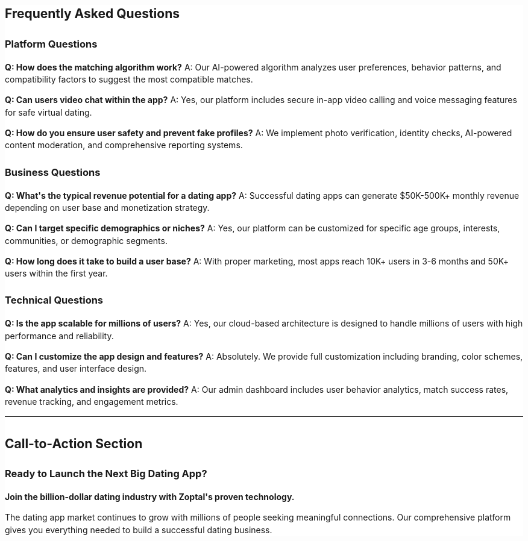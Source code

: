 
## Frequently Asked Questions

### Platform Questions

**Q: How does the matching algorithm work?**
A: Our AI-powered algorithm analyzes user preferences, behavior patterns, and compatibility factors to suggest the most compatible matches.

**Q: Can users video chat within the app?**
A: Yes, our platform includes secure in-app video calling and voice messaging features for safe virtual dating.

**Q: How do you ensure user safety and prevent fake profiles?**
A: We implement photo verification, identity checks, AI-powered content moderation, and comprehensive reporting systems.

### Business Questions

**Q: What's the typical revenue potential for a dating app?**
A: Successful dating apps can generate $50K-500K+ monthly revenue depending on user base and monetization strategy.

**Q: Can I target specific demographics or niches?**
A: Yes, our platform can be customized for specific age groups, interests, communities, or demographic segments.

**Q: How long does it take to build a user base?**
A: With proper marketing, most apps reach 10K+ users in 3-6 months and 50K+ users within the first year.

### Technical Questions

**Q: Is the app scalable for millions of users?**
A: Yes, our cloud-based architecture is designed to handle millions of users with high performance and reliability.

**Q: Can I customize the app design and features?**
A: Absolutely. We provide full customization including branding, color schemes, features, and user interface design.

**Q: What analytics and insights are provided?**
A: Our admin dashboard includes user behavior analytics, match success rates, revenue tracking, and engagement metrics.

---

## Call-to-Action Section

### Ready to Launch the Next Big Dating App?

**Join the billion-dollar dating industry with Zoptal's proven technology.**

The dating app market continues to grow with millions of people seeking meaningful connections. Our comprehensive platform gives you everything needed to build a successful dating business.
